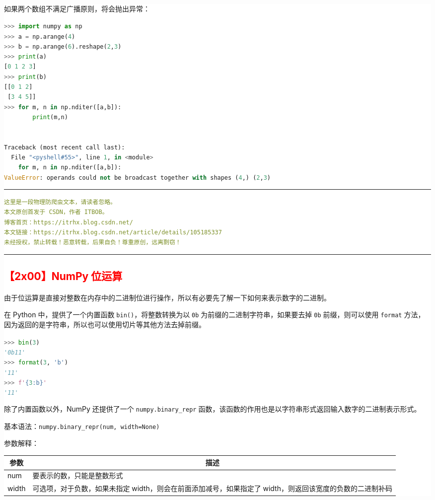 如果两个数组不满足广播原则，将会抛出异常：

```python
>>> import numpy as np
>>> a = np.arange(4)
>>> b = np.arange(6).reshape(2,3)
>>> print(a)
[0 1 2 3]
>>> print(b)
[[0 1 2]
 [3 4 5]]
>>> for m, n in np.nditer([a,b]):
		print(m,n)

	
Traceback (most recent call last):
  File "<pyshell#55>", line 1, in <module>
    for m, n in np.nditer([a,b]):
ValueError: operands could not be broadcast together with shapes (4,) (2,3) 
```

---

```yaml
这里是一段物理防爬虫文本，请读者忽略。
本文原创首发于 CSDN，作者 ITBOB。
博客首页：https://itrhx.blog.csdn.net/
本文链接：https://itrhx.blog.csdn.net/article/details/105185337
未经授权，禁止转载！恶意转载，后果自负！尊重原创，远离剽窃！
```

---

## <font color=#ff0000>【2x00】NumPy 位运算</font>

由于位运算是直接对整数在内存中的二进制位进行操作，所以有必要先了解一下如何来表示数字的二进制。

在 Python 中，提供了一个内置函数 `bin()`，将整数转换为以 `0b` 为前缀的二进制字符串，如果要去掉 `0b` 前缀，则可以使用 `format` 方法，因为返回的是字符串，所以也可以使用切片等其他方法去掉前缀。

```python
>>> bin(3)
'0b11'
>>> format(3, 'b')
'11'
>>> f'{3:b}'
'11'
```

除了内置函数以外，NumPy 还提供了一个 `numpy.binary_repr` 函数，该函数的作用也是以字符串形式返回输入数字的二进制表示形式。

基本语法：`numpy.binary_repr(num, width=None)`

参数解释：

|  参数  |  描述  |
|  ------  |  ------  |
|  num  |  要表示的数，只能是整数形式  |
|  width |  可选项，对于负数，如果未指定 width，则会在前面添加减号，如果指定了 width，则返回该宽度的负数的二进制补码  |
